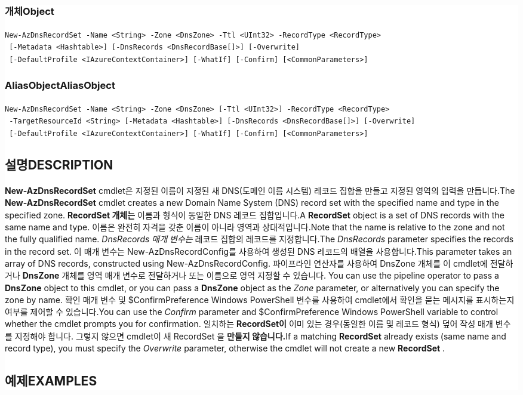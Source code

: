 ### <span data-ttu-id="e1094-107">개체</span><span class="sxs-lookup"><span data-stu-id="e1094-107">Object</span></span>
```
New-AzDnsRecordSet -Name <String> -Zone <DnsZone> -Ttl <UInt32> -RecordType <RecordType>
 [-Metadata <Hashtable>] [-DnsRecords <DnsRecordBase[]>] [-Overwrite]
 [-DefaultProfile <IAzureContextContainer>] [-WhatIf] [-Confirm] [<CommonParameters>]
```

### <span data-ttu-id="e1094-108">AliasObject</span><span class="sxs-lookup"><span data-stu-id="e1094-108">AliasObject</span></span>
```
New-AzDnsRecordSet -Name <String> -Zone <DnsZone> [-Ttl <UInt32>] -RecordType <RecordType>
 -TargetResourceId <String> [-Metadata <Hashtable>] [-DnsRecords <DnsRecordBase[]>] [-Overwrite]
 [-DefaultProfile <IAzureContextContainer>] [-WhatIf] [-Confirm] [<CommonParameters>]
```

## <span data-ttu-id="e1094-109">설명</span><span class="sxs-lookup"><span data-stu-id="e1094-109">DESCRIPTION</span></span>
<span data-ttu-id="e1094-110">**New-AzDnsRecordSet** cmdlet은 지정된 이름이 지정된 새 DNS(도메인 이름 시스템) 레코드 집합을 만들고 지정된 영역의 입력을 만듭니다.</span><span class="sxs-lookup"><span data-stu-id="e1094-110">The **New-AzDnsRecordSet** cmdlet creates a new Domain Name System (DNS) record set with the specified name and type in the specified zone.</span></span>
<span data-ttu-id="e1094-111">**RecordSet 개체는** 이름과 형식이 동일한 DNS 레코드 집합입니다.</span><span class="sxs-lookup"><span data-stu-id="e1094-111">A **RecordSet** object is a set of DNS records with the same name and type.</span></span>
<span data-ttu-id="e1094-112">이름은 완전히 자격을 갖춘 이름이 아니라 영역과 상대적입니다.</span><span class="sxs-lookup"><span data-stu-id="e1094-112">Note that the name is relative to the zone and not the fully qualified name.</span></span>
<span data-ttu-id="e1094-113">*DnsRecords 매개 변수는* 레코드 집합의 레코드를 지정합니다.</span><span class="sxs-lookup"><span data-stu-id="e1094-113">The *DnsRecords* parameter specifies the records in the record set.</span></span>
<span data-ttu-id="e1094-114">이 매개 변수는 New-AzDnsRecordConfig를 사용하여 생성된 DNS 레코드의 배열을 사용합니다.</span><span class="sxs-lookup"><span data-stu-id="e1094-114">This parameter takes an array of DNS records, constructed using New-AzDnsRecordConfig.</span></span>
<span data-ttu-id="e1094-115">파이프라인 연산자를 사용하여 DnsZone 개체를 이 cmdlet에 전달하거나  **DnsZone** 개체를 영역 매개 변수로 전달하거나 또는 이름으로 영역 지정할 수 있습니다. </span><span class="sxs-lookup"><span data-stu-id="e1094-115">You can use the pipeline operator to pass a **DnsZone** object to this cmdlet, or you can pass a **DnsZone** object as the *Zone* parameter, or alternatively you can specify the zone by name.</span></span>
<span data-ttu-id="e1094-116">확인 매개  변수 및 $ConfirmPreference Windows PowerShell 변수를 사용하여 cmdlet에서 확인을 묻는 메시지를 표시하는지 여부를 제어할 수 있습니다.</span><span class="sxs-lookup"><span data-stu-id="e1094-116">You can use the *Confirm* parameter and $ConfirmPreference Windows PowerShell variable to control whether the cmdlet prompts you for confirmation.</span></span>
<span data-ttu-id="e1094-117">일치하는 **RecordSet이** 이미 있는 경우(동일한 이름 및 레코드  형식) 덮어 작성 매개 변수를 지정해야 합니다. 그렇지 않으면 cmdlet이 새 RecordSet 을 **만들지 않습니다.**</span><span class="sxs-lookup"><span data-stu-id="e1094-117">If a matching **RecordSet** already exists (same name and record type), you must specify the *Overwrite* parameter, otherwise the cmdlet will not create a new **RecordSet** .</span></span>

## <span data-ttu-id="e1094-118">예제</span><span class="sxs-lookup"><span data-stu-id="e1094-118">EXAMPLES</span></span>
